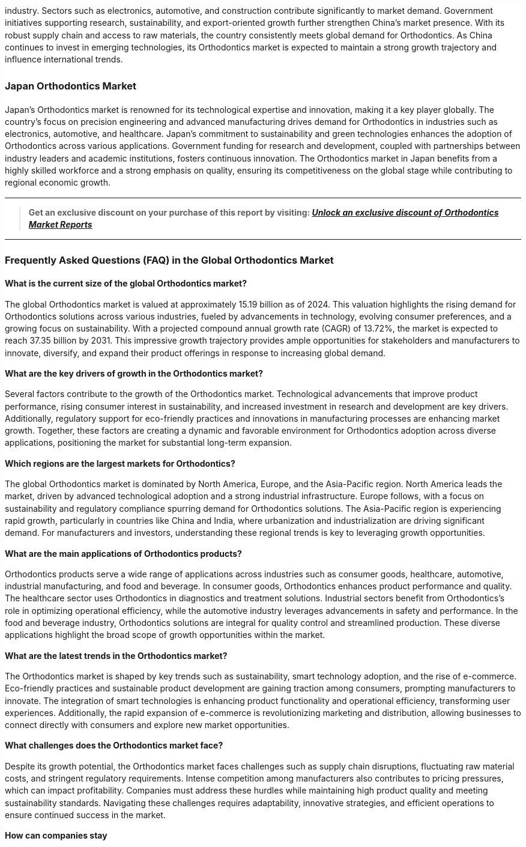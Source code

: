 industry. Sectors such as electronics, automotive, and construction contribute significantly to market demand. Government initiatives supporting research, sustainability, and export-oriented growth further strengthen China&rsquo;s market presence. With its robust supply chain and access to raw materials, the country consistently meets global demand for Orthodontics. As China continues to invest in emerging technologies, its Orthodontics market is expected to maintain a strong growth trajectory and influence international trends.</p><h3>Japan Orthodontics Market</h3><p>Japan&rsquo;s Orthodontics market is renowned for its technological expertise and innovation, making it a key player globally. The country&rsquo;s focus on precision engineering and advanced manufacturing drives demand for Orthodontics in industries such as electronics, automotive, and healthcare. Japan&rsquo;s commitment to sustainability and green technologies enhances the adoption of Orthodontics across various applications. Government funding for research and development, coupled with partnerships between industry leaders and academic institutions, fosters continuous innovation. The Orthodontics market in Japan benefits from a highly skilled workforce and a strong emphasis on quality, ensuring its competitiveness on the global stage while contributing to regional economic growth.</p><hr /><blockquote><p><strong>Get an exclusive discount on your purchase of this report by visiting: <em><a href="://marketresearchpulse.com/ask-for-discount/77199?utm_source=Github&amp;utm_medium=028">Unlock an exclusive discount of Orthodontics Market Reports</a></em>&nbsp;</strong></p></blockquote><hr /><h3>Frequently Asked Questions (FAQ) in the Global Orthodontics Market</h3><p><strong>What is the current size of the global Orthodontics market?</strong></p><p>The global Orthodontics market is valued at approximately 15.19 billion as of 2024. This valuation highlights the rising demand for Orthodontics solutions across various industries, fueled by advancements in technology, evolving consumer preferences, and a growing focus on sustainability. With a projected compound annual growth rate (CAGR) of 13.72%, the market is expected to reach 37.35 billion by 2031. This impressive growth trajectory provides ample opportunities for stakeholders and manufacturers to innovate, diversify, and expand their product offerings in response to increasing global demand.</p><p><strong>What are the key drivers of growth in the Orthodontics market?</strong></p><p>Several factors contribute to the growth of the Orthodontics market. Technological advancements that improve product performance, rising consumer interest in sustainability, and increased investment in research and development are key drivers. Additionally, regulatory support for eco-friendly practices and innovations in manufacturing processes are enhancing market growth. Together, these factors are creating a dynamic and favorable environment for Orthodontics adoption across diverse applications, positioning the market for substantial long-term expansion.</p><p><strong>Which regions are the largest markets for Orthodontics?</strong></p><p>The global Orthodontics market is dominated by North America, Europe, and the Asia-Pacific region. North America leads the market, driven by advanced technological adoption and a strong industrial infrastructure. Europe follows, with a focus on sustainability and regulatory compliance spurring demand for Orthodontics solutions. The Asia-Pacific region is experiencing rapid growth, particularly in countries like China and India, where urbanization and industrialization are driving significant demand. For manufacturers and investors, understanding these regional trends is key to leveraging growth opportunities.</p><p><strong>What are the main applications of Orthodontics products?</strong></p><p>Orthodontics products serve a wide range of applications across industries such as consumer goods, healthcare, automotive, industrial manufacturing, and food and beverage. In consumer goods, Orthodontics enhances product performance and quality. The healthcare sector uses Orthodontics in diagnostics and treatment solutions. Industrial sectors benefit from Orthodontics&rsquo;s role in optimizing operational efficiency, while the automotive industry leverages advancements in safety and performance. In the food and beverage industry, Orthodontics solutions are integral for quality control and streamlined production. These diverse applications highlight the broad scope of growth opportunities within the market.</p><p><strong>What are the latest trends in the Orthodontics market?</strong></p><p>The Orthodontics market is shaped by key trends such as sustainability, smart technology adoption, and the rise of e-commerce. Eco-friendly practices and sustainable product development are gaining traction among consumers, prompting manufacturers to innovate. The integration of smart technologies is enhancing product functionality and operational efficiency, transforming user experiences. Additionally, the rapid expansion of e-commerce is revolutionizing marketing and distribution, allowing businesses to connect directly with consumers and explore new market opportunities.</p><p><strong>What challenges does the Orthodontics market face?</strong></p><p>Despite its growth potential, the Orthodontics market faces challenges such as supply chain disruptions, fluctuating raw material costs, and stringent regulatory requirements. Intense competition among manufacturers also contributes to pricing pressures, which can impact profitability. Companies must address these hurdles while maintaining high product quality and meeting sustainability standards. Navigating these challenges requires adaptability, innovative strategies, and efficient operations to ensure continued success in the market.</p><p><strong>How can companies stay
